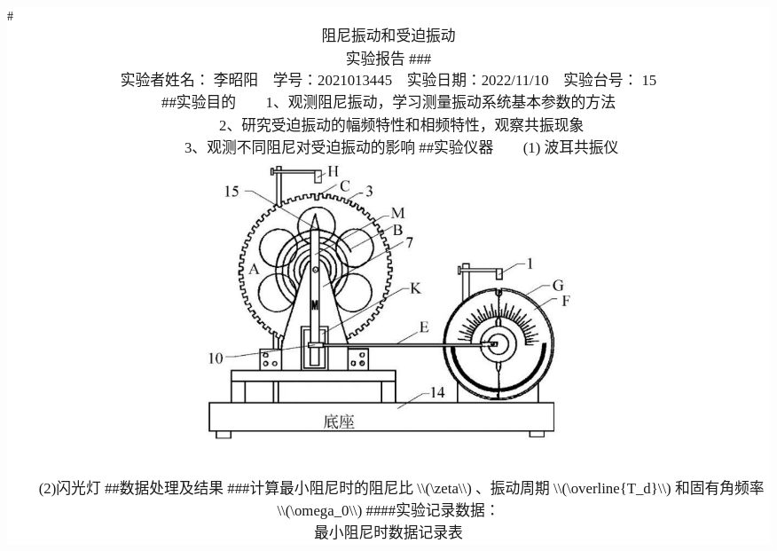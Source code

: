 <div STYLE="page-break-after: always;"></div>
<font face="宋体" >
#<center><big>阻尼振动和受迫振动<br>实验报告
</font>
<font face="楷体" >
###<center> 实验者姓名： 李昭阳&emsp;学号：2021013445&emsp;实验日期：2022/11/10&emsp;实验台号： 15</center>
</font>
<font face="宋体" >
##实验目的
&ensp;&ensp;&ensp;
1、观测阻尼振动，学习测量振动系统基本参数的方法
<br>
&ensp;&ensp;&ensp;
2、研究受迫振动的幅频特性和相频特性，观察共振现象
<br>
&ensp;&ensp;&ensp;
3、观测不同阻尼对受迫振动的影响
##实验仪器
&ensp;&ensp;&ensp;
(1) 波耳共振仪
<center>
<img src="./1.png" width = 50%>
</center>
<br>
&ensp;&ensp;&ensp;
(2)闪光灯
##数据处理及结果
<font face="楷体" >
###计算最小阻尼时的阻尼比 \\(\zeta\\) 、振动周期 \\(\overline{T_d}\\) 和固有角频率 \\(\omega_0\\)
</font>
####实验记录数据：
<center>
最小阻尼时数据记录表
<br>